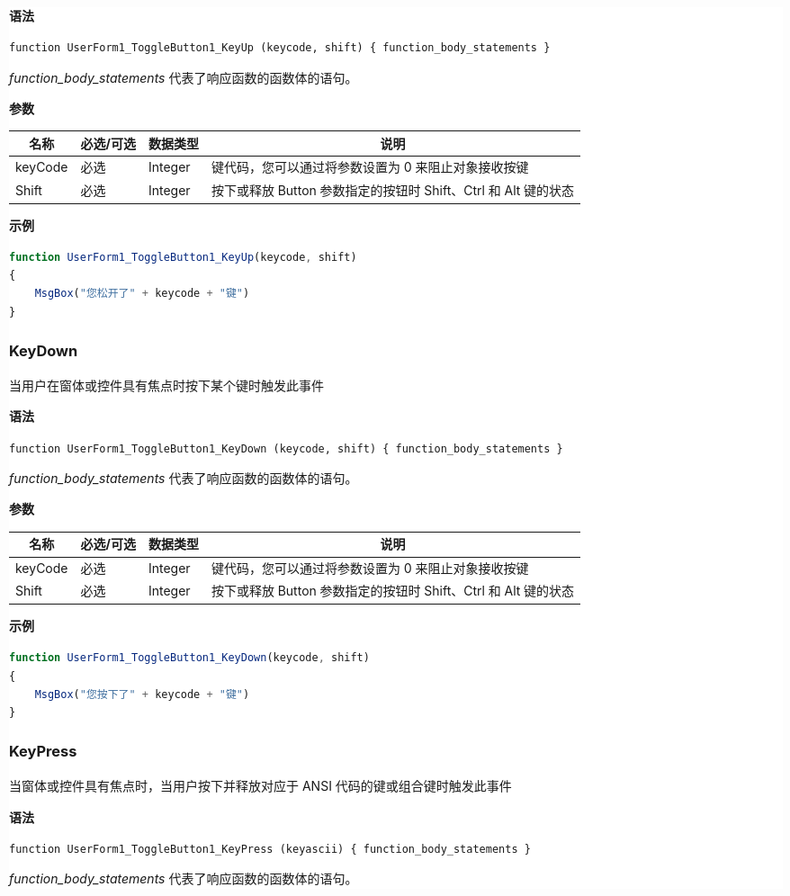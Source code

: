 **语法**

`function UserForm1_ToggleButton1_KeyUp (keycode, shift) { function_body_statements }`

*function_body_statements* 代表了响应函数的函数体的语句。

**参数**

| 名称    | 必选/可选 | 数据类型 | 说明  |
|---------|-----------|----------|----------------------------------------------------------------|
| keyCode | 必选      | Integer  | 键代码，您可以通过将参数设置为 0 来阻止对象接收按键            |
| Shift   | 必选      | Integer  | 按下或释放 Button 参数指定的按钮时 Shift、Ctrl 和 Alt 键的状态 |

**示例**

``` JavaScript
function UserForm1_ToggleButton1_KeyUp(keycode, shift)
{
    MsgBox("您松开了" + keycode + "键")
}                   
```

### KeyDown

当用户在窗体或控件具有焦点时按下某个键时触发此事件

**语法**

`function UserForm1_ToggleButton1_KeyDown (keycode, shift) { function_body_statements }`

*function_body_statements* 代表了响应函数的函数体的语句。

**参数**

| 名称    | 必选/可选 | 数据类型 | 说明  |
|---------|-----------|----------|----------------------------------------------------------------|
| keyCode | 必选      | Integer  | 键代码，您可以通过将参数设置为 0 来阻止对象接收按键            |
| Shift   | 必选      | Integer  | 按下或释放 Button 参数指定的按钮时 Shift、Ctrl 和 Alt 键的状态 |

**示例**

``` JavaScript
function UserForm1_ToggleButton1_KeyDown(keycode, shift)
{
    MsgBox("您按下了" + keycode + "键")
}
```

### KeyPress

当窗体或控件具有焦点时，当用户按下并释放对应于 ANSI 代码的键或组合键时触发此事件

**语法**

`function UserForm1_ToggleButton1_KeyPress (keyascii) { function_body_statements }`

*function_body_statements* 代表了响应函数的函数体的语句。
